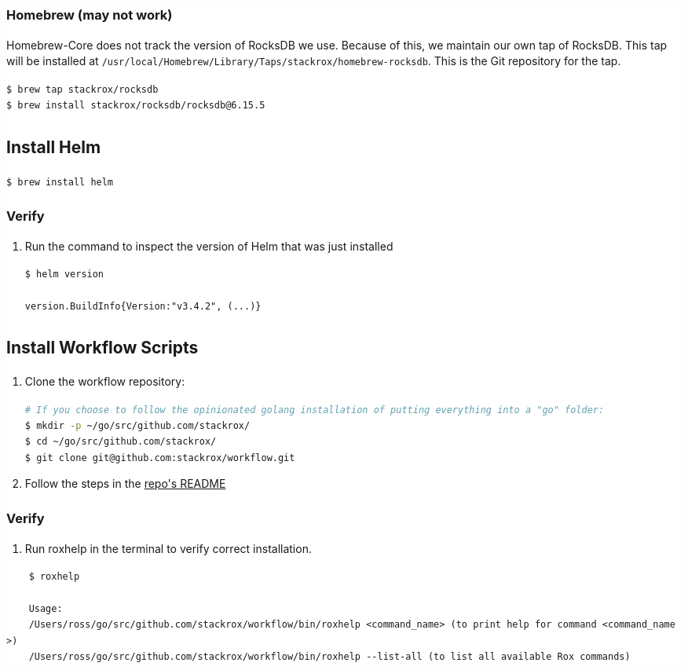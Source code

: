 ### Homebrew (may not work)

Homebrew-Core does not track the version of RocksDB we use. Because of this, we maintain our own tap of RocksDB. This tap will be installed at `/usr/local/Homebrew/Library/Taps/stackrox/homebrew-rocksdb`. This is the Git repository for the tap.
```
$ brew tap stackrox/rocksdb
$ brew install stackrox/rocksdb/rocksdb@6.15.5
```


## Install Helm
```
$ brew install helm
```

### Verify

1. Run the command to inspect the version of Helm that was just installed
    ```
    $ helm version
    
    version.BuildInfo{Version:"v3.4.2", (...)}
    ```


## Install Workflow Scripts

1. Clone the workflow repository:
    ```bash
    # If you choose to follow the opinionated golang installation of putting everything into a "go" folder:
    $ mkdir -p ~/go/src/github.com/stackrox/
    $ cd ~/go/src/github.com/stackrox/
    $ git clone git@github.com:stackrox/workflow.git
    ```
2. Follow the steps in the [repo's README](https://github.com/stackrox/workflow/blob/master/README.md)

### Verify
1. Run roxhelp in the terminal to verify correct installation.
```
    $ roxhelp

    Usage:
    /Users/ross/go/src/github.com/stackrox/workflow/bin/roxhelp <command_name> (to print help for command <command_name>)
    /Users/ross/go/src/github.com/stackrox/workflow/bin/roxhelp --list-all (to list all available Rox commands)
```
